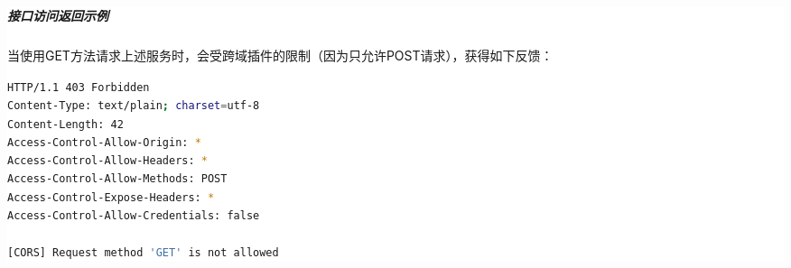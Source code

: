 ##### 接口访问返回示例

当使用GET方法请求上述服务时，会受跨域插件的限制（因为只允许POST请求），获得如下反馈：

```sh
HTTP/1.1 403 Forbidden
Content-Type: text/plain; charset=utf-8
Content-Length: 42
Access-Control-Allow-Origin: *
Access-Control-Allow-Headers: *
Access-Control-Allow-Methods: POST
Access-Control-Expose-Headers: *
Access-Control-Allow-Credentials: false

[CORS] Request method 'GET' is not allowed
```